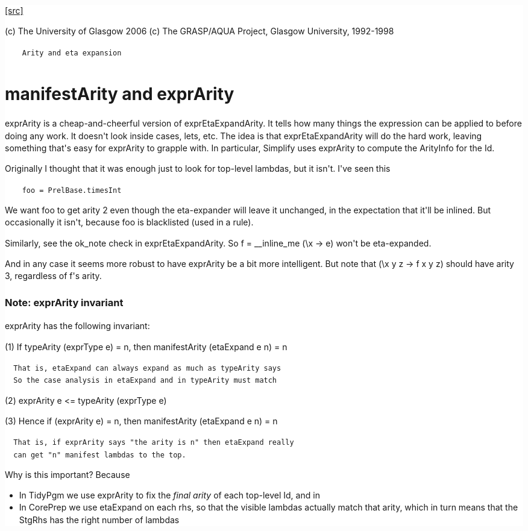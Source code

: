 [[src]](https://github.com/ghc/ghc/tree/master/compiler/coreSyn/CoreArity.hs)

(c) The University of Glasgow 2006
(c) The GRASP/AQUA Project, Glasgow University, 1992-1998


        Arity and eta expansion


# manifestArity and exprArity


exprArity is a cheap-and-cheerful version of exprEtaExpandArity.
It tells how many things the expression can be applied to before doing
any work.  It doesn't look inside cases, lets, etc.  The idea is that
exprEtaExpandArity will do the hard work, leaving something that's easy
for exprArity to grapple with.  In particular, Simplify uses exprArity to
compute the ArityInfo for the Id.

Originally I thought that it was enough just to look for top-level lambdas, but
it isn't.  I've seen this

        foo = PrelBase.timesInt

We want foo to get arity 2 even though the eta-expander will leave it
unchanged, in the expectation that it'll be inlined.  But occasionally it
isn't, because foo is blacklisted (used in a rule).

Similarly, see the ok_note check in exprEtaExpandArity.  So
        f = __inline_me (\x -> e)
won't be eta-expanded.

And in any case it seems more robust to have exprArity be a bit more intelligent.
But note that   (\x y z -> f x y z)
should have arity 3, regardless of f's arity.


### Note: exprArity invariant

exprArity has the following invariant:

  (1) If typeArity (exprType e) = n,
      then manifestArity (etaExpand e n) = n

      That is, etaExpand can always expand as much as typeArity says
      So the case analysis in etaExpand and in typeArity must match

  (2) exprArity e <= typeArity (exprType e)

  (3) Hence if (exprArity e) = n, then manifestArity (etaExpand e n) = n

      That is, if exprArity says "the arity is n" then etaExpand really
      can get "n" manifest lambdas to the top.

Why is this important?  Because
  - In TidyPgm we use exprArity to fix the *final arity* of
    each top-level Id, and in
  - In CorePrep we use etaExpand on each rhs, so that the visible lambdas
    actually match that arity, which in turn means
    that the StgRhs has the right number of lambdas
